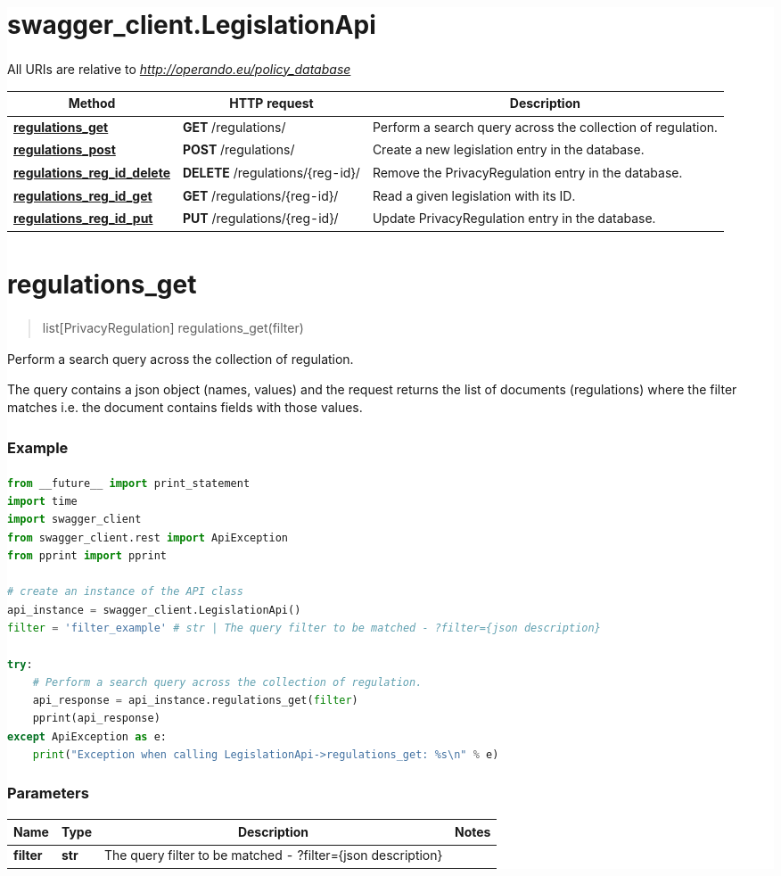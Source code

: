 # swagger_client.LegislationApi

All URIs are relative to *http://operando.eu/policy_database*

Method | HTTP request | Description
------------- | ------------- | -------------
[**regulations_get**](LegislationApi.md#regulations_get) | **GET** /regulations/ | Perform a search query across the collection of regulation.
[**regulations_post**](LegislationApi.md#regulations_post) | **POST** /regulations/ | Create a new legislation entry in the database.
[**regulations_reg_id_delete**](LegislationApi.md#regulations_reg_id_delete) | **DELETE** /regulations/{reg-id}/ | Remove the PrivacyRegulation entry in the database.
[**regulations_reg_id_get**](LegislationApi.md#regulations_reg_id_get) | **GET** /regulations/{reg-id}/ | Read a given legislation with its ID.
[**regulations_reg_id_put**](LegislationApi.md#regulations_reg_id_put) | **PUT** /regulations/{reg-id}/ | Update PrivacyRegulation entry in the database.


# **regulations_get**
> list[PrivacyRegulation] regulations_get(filter)

Perform a search query across the collection of regulation.

The query contains a json object (names, values) and the request returns  the list of documents (regulations) where the filter matches i.e. the  document contains fields with those values. 

### Example 
```python
from __future__ import print_statement
import time
import swagger_client
from swagger_client.rest import ApiException
from pprint import pprint

# create an instance of the API class
api_instance = swagger_client.LegislationApi()
filter = 'filter_example' # str | The query filter to be matched - ?filter={json description}

try: 
    # Perform a search query across the collection of regulation.
    api_response = api_instance.regulations_get(filter)
    pprint(api_response)
except ApiException as e:
    print("Exception when calling LegislationApi->regulations_get: %s\n" % e)
```

### Parameters

Name | Type | Description  | Notes
------------- | ------------- | ------------- | -------------
 **filter** | **str**| The query filter to be matched - ?filter&#x3D;{json description} | 
